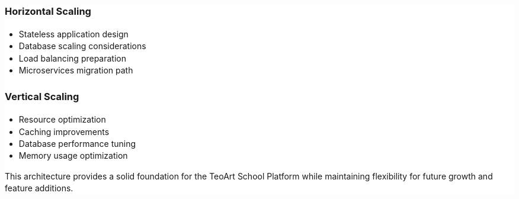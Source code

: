 ### Horizontal Scaling
- Stateless application design
- Database scaling considerations
- Load balancing preparation
- Microservices migration path

### Vertical Scaling
- Resource optimization
- Caching improvements
- Database performance tuning
- Memory usage optimization

This architecture provides a solid foundation for the TeoArt School Platform while maintaining flexibility for future growth and feature additions.
